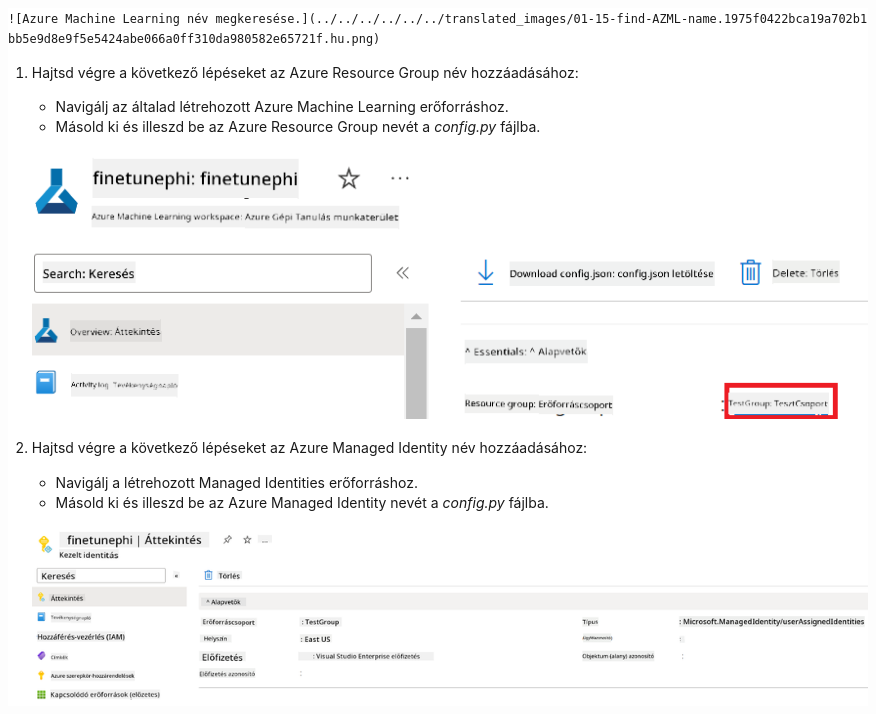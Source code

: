     ![Azure Machine Learning név megkeresése.](../../../../../../translated_images/01-15-find-AZML-name.1975f0422bca19a702b1bb5e9d8e9f5e5424abe066a0ff310da980582e65721f.hu.png)

1. Hajtsd végre a következő lépéseket az Azure Resource Group név hozzáadásához:

    - Navigálj az általad létrehozott Azure Machine Learning erőforráshoz.
    - Másold ki és illeszd be az Azure Resource Group nevét a *config.py* fájlba.

    ![Erőforráscsoport név megkeresése.](../../../../../../translated_images/01-16-find-AZML-resourcegroup.855a349d0af134a399243d7c94d5aabd86070ab6535d3cf2ec38c78538626666.hu.png)

2. Hajtsd végre a következő lépéseket az Azure Managed Identity név hozzáadásához:

    - Navigálj a létrehozott Managed Identities erőforráshoz.
    - Másold ki és illeszd be az Azure Managed Identity nevét a *config.py* fájlba.

    ![UAI megkeresése.](../../../../../../translated_images/01-17-find-uai.3529464f534998271ea7c5aebafa887051567417f3b4244ff58fdd443192b6d7.hu.png)
